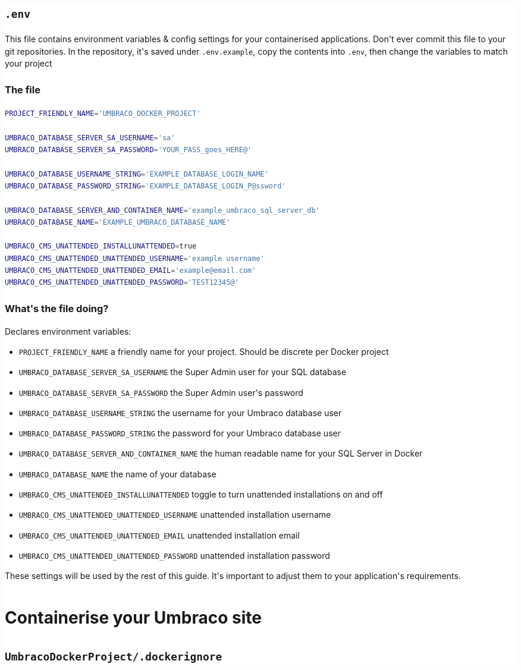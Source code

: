 ## `.env`
This file contains environment variables & config settings for your containerised applications. Don't ever commit this file to your git repositories. In the repository, it's saved under `.env.example`, copy the contents into `.env`, then change the variables to match your project


### The file
```bash
PROJECT_FRIENDLY_NAME='UMBRACO_DOCKER_PROJECT'

UMBRACO_DATABASE_SERVER_SA_USERNAME='sa'
UMBRACO_DATABASE_SERVER_SA_PASSWORD='YOUR_PASS_goes_HERE@'

UMBRACO_DATABASE_USERNAME_STRING='EXAMPLE_DATABASE_LOGIN_NAME'
UMBRACO_DATABASE_PASSWORD_STRING='EXAMPLE_DATABASE_LOGIN_P@ssword'

UMBRACO_DATABASE_SERVER_AND_CONTAINER_NAME='example_umbraco_sql_server_db'
UMBRACO_DATABASE_NAME='EXAMPLE_UMBRACO_DATABASE_NAME'

UMBRACO_CMS_UNATTENDED_INSTALLUNATTENDED=true
UMBRACO_CMS_UNATTENDED_UNATTENDED_USERNAME='example username'
UMBRACO_CMS_UNATTENDED_UNATTENDED_EMAIL='example@email.com'
UMBRACO_CMS_UNATTENDED_UNATTENDED_PASSWORD='TEST12345@'
```

### What's the file doing?
Declares environment variables:

- `PROJECT_FRIENDLY_NAME` a friendly name for your project. Should be discrete per Docker project
- `UMBRACO_DATABASE_SERVER_SA_USERNAME` the Super Admin user for your SQL database
- `UMBRACO_DATABASE_SERVER_SA_PASSWORD` the Super Admin user's password

- `UMBRACO_DATABASE_USERNAME_STRING` the username for your Umbraco database user
- `UMBRACO_DATABASE_PASSWORD_STRING` the password for your Umbraco database user

- `UMBRACO_DATABASE_SERVER_AND_CONTAINER_NAME` the human readable name for your SQL Server in Docker
- `UMBRACO_DATABASE_NAME` the name of your database

- `UMBRACO_CMS_UNATTENDED_INSTALLUNATTENDED` toggle to turn unattended installations on and off
- `UMBRACO_CMS_UNATTENDED_UNATTENDED_USERNAME` unattended installation username
- `UMBRACO_CMS_UNATTENDED_UNATTENDED_EMAIL` unattended installation email
- `UMBRACO_CMS_UNATTENDED_UNATTENDED_PASSWORD` unattended installation password

These settings will be used by the rest of this guide. It's important to adjust them to your application's requirements. 

# Containerise your Umbraco site

## `UmbracoDockerProject/.dockerignore`
